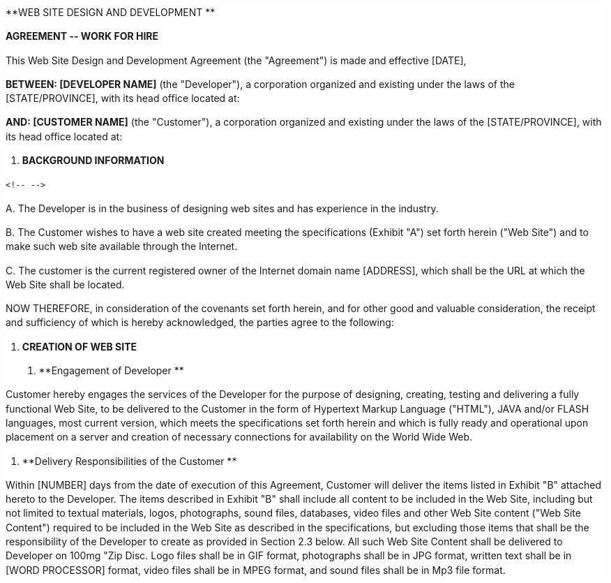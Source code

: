 **WEB SITE DESIGN AND DEVELOPMENT **

**AGREEMENT -- WORK FOR HIRE**

This Web Site Design and Development Agreement (the "Agreement") is made
and effective \[DATE\],

**BETWEEN: \[DEVELOPER NAME\]** (the \"Developer\"), a corporation
organized and existing under the laws of the \[STATE/PROVINCE\], with
its head office located at:

**AND: \[CUSTOMER NAME\]** (the \"Customer\"), a corporation organized
and existing under the laws of the \[STATE/PROVINCE\], with its head
office located at:

1.  **BACKGROUND INFORMATION**

```{=html}
<!-- -->
```
A.  The Developer is in the business of designing web sites and has
    experience in the industry.

B.  The Customer wishes to have a web site created meeting the
    specifications (Exhibit "A") set forth herein ("Web Site") and to
    make such web site available through the Internet.

C.  The customer is the current registered owner of the Internet domain
    name \[ADDRESS\], which shall be the URL at which the Web Site shall
    be located.

NOW THEREFORE, in consideration of the covenants set forth herein, and
for other good and valuable consideration, the receipt and sufficiency
of which is hereby acknowledged, the parties agree to the following:

1.  **CREATION OF WEB SITE**

    1.  **Engagement of Developer **

Customer hereby engages the services of the Developer for the purpose of
designing, creating, testing and delivering a fully functional Web Site,
to be delivered to the Customer in the form of Hypertext Markup Language
("HTML"), JAVA and/or FLASH languages, most current version, which meets
the specifications set forth herein and which is fully ready and
operational upon placement on a server and creation of necessary
connections for availability on the World Wide Web.

1.  **Delivery Responsibilities of the Customer **

Within \[NUMBER\] days from the date of execution of this Agreement,
Customer will deliver the items listed in Exhibit "B" attached hereto to
the Developer. The items described in Exhibit "B" shall include all
content to be included in the Web Site, including but not limited to
textual materials, logos, photographs, sound files, databases, video
files and other Web Site content ("Web Site Content") required to be
included in the Web Site as described in the specifications, but
excluding those items that shall be the responsibility of the Developer
to create as provided in Section 2.3 below. All such Web Site Content
shall be delivered to Developer on 100mg "Zip Disc. Logo files shall be
in GIF format, photographs shall be in JPG format, written text shall be
in \[WORD PROCESSOR\] format, video files shall be in MPEG format, and
sound files shall be in Mp3 file format.
